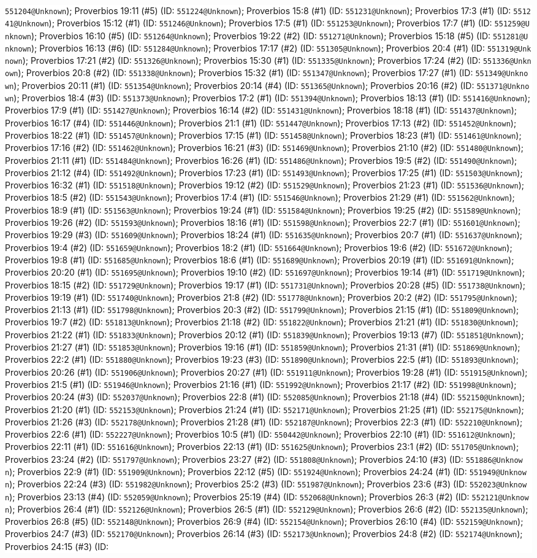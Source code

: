 `551204@Unknown`); Proverbios 19:11 (#5) (ID: `551224@Unknown`); Proverbios 15:8 (#1) (ID: `551231@Unknown`); Proverbios 17:3 (#1) (ID: `551241@Unknown`); Proverbios 15:12 (#1) (ID: `551246@Unknown`); Proverbios 17:5 (#1) (ID: `551253@Unknown`); Proverbios 17:7 (#1) (ID: `551259@Unknown`); Proverbios 16:10 (#5) (ID: `551264@Unknown`); Proverbios 19:22 (#2) (ID: `551271@Unknown`); Proverbios 15:18 (#5) (ID: `551281@Unknown`); Proverbios 16:13 (#6) (ID: `551284@Unknown`); Proverbios 17:17 (#2) (ID: `551305@Unknown`); Proverbios 20:4 (#1) (ID: `551319@Unknown`); Proverbios 17:21 (#2) (ID: `551326@Unknown`); Proverbios 15:30 (#1) (ID: `551335@Unknown`); Proverbios 17:24 (#2) (ID: `551336@Unknown`); Proverbios 20:8 (#2) (ID: `551338@Unknown`); Proverbios 15:32 (#1) (ID: `551347@Unknown`); Proverbios 17:27 (#1) (ID: `551349@Unknown`); Proverbios 20:11 (#1) (ID: `551354@Unknown`); Proverbios 20:14 (#4) (ID: `551365@Unknown`); Proverbios 20:16 (#2) (ID: `551371@Unknown`); Proverbios 18:4 (#3) (ID: `551373@Unknown`); Proverbios 17:2 (#1) (ID: `551394@Unknown`); Proverbios 18:13 (#1) (ID: `551416@Unknown`); Proverbios 17:9 (#1) (ID: `551427@Unknown`); Proverbios 16:14 (#2) (ID: `551431@Unknown`); Proverbios 18:18 (#1) (ID: `551437@Unknown`); Proverbios 16:17 (#4) (ID: `551446@Unknown`); Proverbios 21:1 (#1) (ID: `551447@Unknown`); Proverbios 17:13 (#2) (ID: `551452@Unknown`); Proverbios 18:22 (#1) (ID: `551457@Unknown`); Proverbios 17:15 (#1) (ID: `551458@Unknown`); Proverbios 18:23 (#1) (ID: `551461@Unknown`); Proverbios 17:16 (#2) (ID: `551462@Unknown`); Proverbios 16:21 (#3) (ID: `551469@Unknown`); Proverbios 21:10 (#2) (ID: `551480@Unknown`); Proverbios 21:11 (#1) (ID: `551484@Unknown`); Proverbios 16:26 (#1) (ID: `551486@Unknown`); Proverbios 19:5 (#2) (ID: `551490@Unknown`); Proverbios 21:12 (#4) (ID: `551492@Unknown`); Proverbios 17:23 (#1) (ID: `551493@Unknown`); Proverbios 17:25 (#1) (ID: `551503@Unknown`); Proverbios 16:32 (#1) (ID: `551518@Unknown`); Proverbios 19:12 (#2) (ID: `551529@Unknown`); Proverbios 21:23 (#1) (ID: `551536@Unknown`); Proverbios 18:5 (#2) (ID: `551543@Unknown`); Proverbios 17:4 (#1) (ID: `551546@Unknown`); Proverbios 21:29 (#1) (ID: `551562@Unknown`); Proverbios 18:9 (#1) (ID: `551563@Unknown`); Proverbios 19:24 (#1) (ID: `551584@Unknown`); Proverbios 19:25 (#2) (ID: `551589@Unknown`); Proverbios 19:26 (#2) (ID: `551593@Unknown`); Proverbios 18:16 (#1) (ID: `551598@Unknown`); Proverbios 22:7 (#1) (ID: `551601@Unknown`); Proverbios 19:29 (#3) (ID: `551609@Unknown`); Proverbios 18:24 (#1) (ID: `551635@Unknown`); Proverbios 20:7 (#1) (ID: `551637@Unknown`); Proverbios 19:4 (#2) (ID: `551659@Unknown`); Proverbios 18:2 (#1) (ID: `551664@Unknown`); Proverbios 19:6 (#2) (ID: `551672@Unknown`); Proverbios 19:8 (#1) (ID: `551685@Unknown`); Proverbios 18:6 (#1) (ID: `551689@Unknown`); Proverbios 20:19 (#1) (ID: `551691@Unknown`); Proverbios 20:20 (#1) (ID: `551695@Unknown`); Proverbios 19:10 (#2) (ID: `551697@Unknown`); Proverbios 19:14 (#1) (ID: `551719@Unknown`); Proverbios 18:15 (#2) (ID: `551729@Unknown`); Proverbios 19:17 (#1) (ID: `551731@Unknown`); Proverbios 20:28 (#5) (ID: `551738@Unknown`); Proverbios 19:19 (#1) (ID: `551740@Unknown`); Proverbios 21:8 (#2) (ID: `551778@Unknown`); Proverbios 20:2 (#2) (ID: `551795@Unknown`); Proverbios 21:13 (#1) (ID: `551798@Unknown`); Proverbios 20:3 (#2) (ID: `551799@Unknown`); Proverbios 21:15 (#1) (ID: `551809@Unknown`); Proverbios 19:7 (#2) (ID: `551813@Unknown`); Proverbios 21:18 (#2) (ID: `551822@Unknown`); Proverbios 21:21 (#1) (ID: `551830@Unknown`); Proverbios 21:22 (#1) (ID: `551833@Unknown`); Proverbios 20:12 (#1) (ID: `551839@Unknown`); Proverbios 19:13 (#7) (ID: `551851@Unknown`); Proverbios 21:27 (#1) (ID: `551853@Unknown`); Proverbios 19:16 (#1) (ID: `551859@Unknown`); Proverbios 21:31 (#1) (ID: `551869@Unknown`); Proverbios 22:2 (#1) (ID: `551880@Unknown`); Proverbios 19:23 (#3) (ID: `551890@Unknown`); Proverbios 22:5 (#1) (ID: `551893@Unknown`); Proverbios 20:26 (#1) (ID: `551906@Unknown`); Proverbios 20:27 (#1) (ID: `551911@Unknown`); Proverbios 19:28 (#1) (ID: `551915@Unknown`); Proverbios 21:5 (#1) (ID: `551946@Unknown`); Proverbios 21:16 (#1) (ID: `551992@Unknown`); Proverbios 21:17 (#2) (ID: `551998@Unknown`); Proverbios 20:24 (#3) (ID: `552037@Unknown`); Proverbios 22:8 (#1) (ID: `552085@Unknown`); Proverbios 21:18 (#4) (ID: `552150@Unknown`); Proverbios 21:20 (#1) (ID: `552153@Unknown`); Proverbios 21:24 (#1) (ID: `552171@Unknown`); Proverbios 21:25 (#1) (ID: `552175@Unknown`); Proverbios 21:26 (#3) (ID: `552178@Unknown`); Proverbios 21:28 (#1) (ID: `552187@Unknown`); Proverbios 22:3 (#1) (ID: `552210@Unknown`); Proverbios 22:6 (#1) (ID: `552227@Unknown`); Proverbios 10:5 (#1) (ID: `550442@Unknown`); Proverbios 22:10 (#1) (ID: `551612@Unknown`); Proverbios 22:11 (#1) (ID: `551616@Unknown`); Proverbios 22:13 (#1) (ID: `551625@Unknown`); Proverbios 23:1 (#2) (ID: `551705@Unknown`); Proverbios 23:24 (#2) (ID: `551797@Unknown`); Proverbios 23:27 (#2) (ID: `551808@Unknown`); Proverbios 24:10 (#3) (ID: `551886@Unknown`); Proverbios 22:9 (#1) (ID: `551909@Unknown`); Proverbios 22:12 (#5) (ID: `551924@Unknown`); Proverbios 24:24 (#1) (ID: `551949@Unknown`); Proverbios 22:24 (#3) (ID: `551982@Unknown`); Proverbios 25:2 (#3) (ID: `551987@Unknown`); Proverbios 23:6 (#3) (ID: `552023@Unknown`); Proverbios 23:13 (#4) (ID: `552059@Unknown`); Proverbios 25:19 (#4) (ID: `552068@Unknown`); Proverbios 26:3 (#2) (ID: `552121@Unknown`); Proverbios 26:4 (#1) (ID: `552126@Unknown`); Proverbios 26:5 (#1) (ID: `552129@Unknown`); Proverbios 26:6 (#2) (ID: `552135@Unknown`); Proverbios 26:8 (#5) (ID: `552148@Unknown`); Proverbios 26:9 (#4) (ID: `552154@Unknown`); Proverbios 26:10 (#4) (ID: `552159@Unknown`); Proverbios 24:7 (#3) (ID: `552170@Unknown`); Proverbios 26:14 (#3) (ID: `552173@Unknown`); Proverbios 24:8 (#2) (ID: `552174@Unknown`); Proverbios 24:15 (#3) (ID: